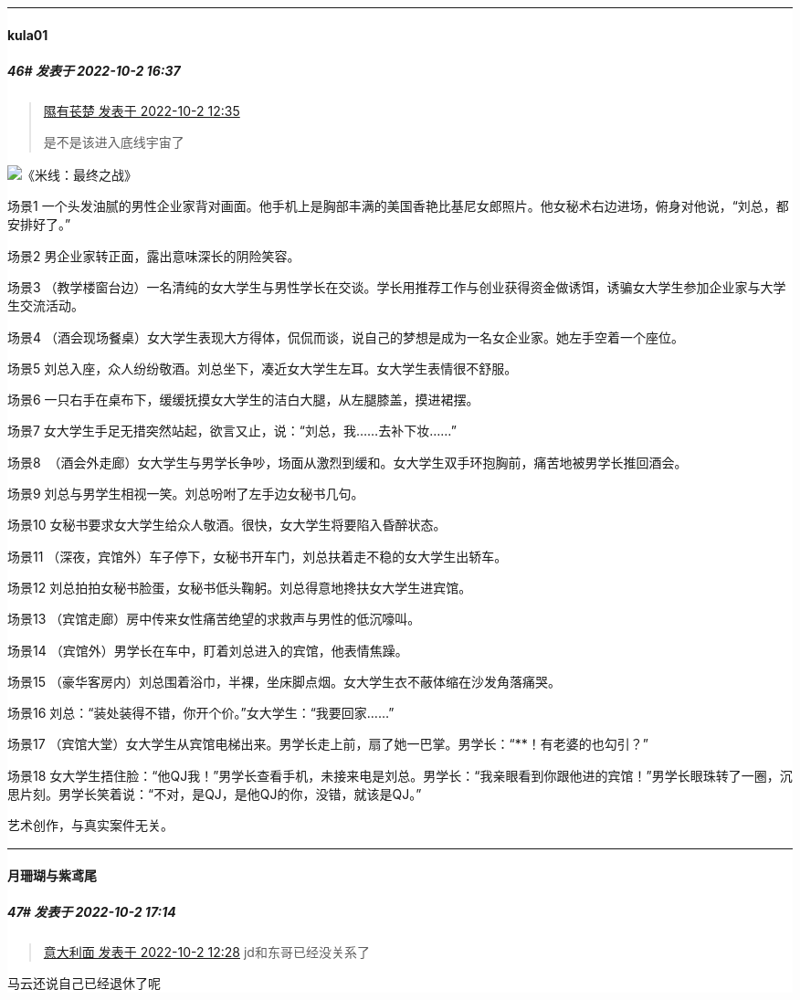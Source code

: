 *****

####  kula01  
##### 46#       发表于 2022-10-2 16:37

<blockquote><a href="httphttps://bbs.saraba1st.com/2b/forum.php?mod=redirect&amp;goto=findpost&amp;pid=57729160&amp;ptid=2097708" target="_blank">隰有苌楚 发表于 2022-10-2 12:35</a>

是不是该进入底线宇宙了</blockquote>
<img src="https://static.saraba1st.com/image/smiley/face2017/043.png" referrerpolicy="no-referrer">《米线：最终之战》

场景1 一个头发油腻的男性企业家背对画面。他手机上是胸部丰满的美国香艳比基尼女郎照片。他女秘术右边进场，俯身对他说，“刘总，都安排好了。”

场景2 男企业家转正面，露出意味深长的阴险笑容。

场景3 （教学楼窗台边）一名清纯的女大学生与男性学长在交谈。学长用推荐工作与创业获得资金做诱饵，诱骗女大学生参加企业家与大学生交流活动。

场景4 （酒会现场餐桌）女大学生表现大方得体，侃侃而谈，说自己的梦想是成为一名女企业家。她左手空着一个座位。

场景5 刘总入座，众人纷纷敬酒。刘总坐下，凑近女大学生左耳。女大学生表情很不舒服。

场景6 一只右手在桌布下，缓缓抚摸女大学生的洁白大腿，从左腿膝盖，摸进裙摆。

场景7 女大学生手足无措突然站起，欲言又止，说：“刘总，我……去补下妆……”

场景8  （酒会外走廊）女大学生与男学长争吵，场面从激烈到缓和。女大学生双手环抱胸前，痛苦地被男学长推回酒会。

场景9 刘总与男学生相视一笑。刘总吩咐了左手边女秘书几句。

场景10 女秘书要求女大学生给众人敬酒。很快，女大学生将要陷入昏醉状态。

场景11 （深夜，宾馆外）车子停下，女秘书开车门，刘总扶着走不稳的女大学生出轿车。

场景12 刘总拍拍女秘书脸蛋，女秘书低头鞠躬。刘总得意地搀扶女大学生进宾馆。

场景13 （宾馆走廊）房中传来女性痛苦绝望的求救声与男性的低沉嚎叫。

场景14 （宾馆外）男学长在车中，盯着刘总进入的宾馆，他表情焦躁。

场景15 （豪华客房内）刘总围着浴巾，半裸，坐床脚点烟。女大学生衣不蔽体缩在沙发角落痛哭。

场景16 刘总：“装处装得不错，你开个价。”女大学生：“我要回家……”

场景17 （宾馆大堂）女大学生从宾馆电梯出来。男学长走上前，扇了她一巴掌。男学长：“**！有老婆的也勾引？”

场景18 女大学生捂住脸：“他QJ我！”男学长查看手机，未接来电是刘总。男学长：“我亲眼看到你跟他进的宾馆！”男学长眼珠转了一圈，沉思片刻。男学长笑着说：“不对，是QJ，是他QJ的你，没错，就该是QJ。”

艺术创作，与真实案件无关。

*****

####  月珊瑚与紫鸢尾  
##### 47#       发表于 2022-10-2 17:14

<blockquote><a href="httphttps://bbs.saraba1st.com/2b/forum.php?mod=redirect&amp;goto=findpost&amp;pid=57729097&amp;ptid=2097708" target="_blank">意大利面 发表于 2022-10-2 12:28</a>
jd和东哥已经没关系了</blockquote>
马云还说自己已经退休了呢
